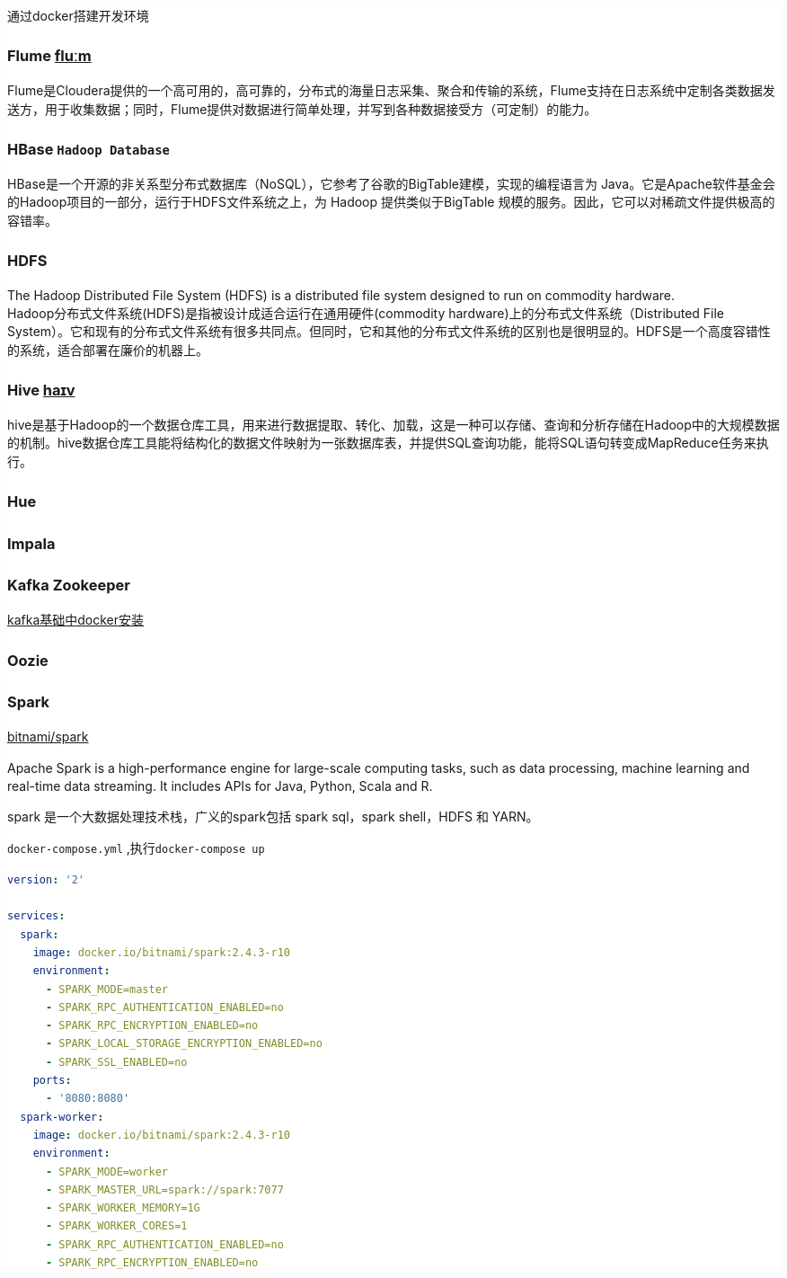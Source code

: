 通过docker搭建开发环境

### Flume [fluːm]()
Flume是Cloudera提供的一个高可用的，高可靠的，分布式的海量日志采集、聚合和传输的系统，Flume支持在日志系统中定制各类数据发送方，用于收集数据；同时，Flume提供对数据进行简单处理，并写到各种数据接受方（可定制）的能力。

### HBase `Hadoop Database`
HBase是一个开源的非关系型分布式数据库（NoSQL），它参考了谷歌的BigTable建模，实现的编程语言为 Java。它是Apache软件基金会的Hadoop项目的一部分，运行于HDFS文件系统之上，为 Hadoop 提供类似于BigTable 规模的服务。因此，它可以对稀疏文件提供极高的容错率。

### HDFS 
The Hadoop Distributed File System (HDFS) is a distributed file system designed to run on commodity hardware.   
Hadoop分布式文件系统(HDFS)是指被设计成适合运行在通用硬件(commodity hardware)上的分布式文件系统（Distributed File System）。它和现有的分布式文件系统有很多共同点。但同时，它和其他的分布式文件系统的区别也是很明显的。HDFS是一个高度容错性的系统，适合部署在廉价的机器上。  

### Hive [haɪv]()
hive是基于Hadoop的一个数据仓库工具，用来进行数据提取、转化、加载，这是一种可以存储、查询和分析存储在Hadoop中的大规模数据的机制。hive数据仓库工具能将结构化的数据文件映射为一张数据库表，并提供SQL查询功能，能将SQL语句转变成MapReduce任务来执行。  

### Hue

### Impala


### Kafka Zookeeper 

[kafka基础中docker安装](kafka-base.md)  

### Oozie

### Spark 
[bitnami/spark](https://hub.docker.com/r/bitnami/spark)  


Apache Spark is a high-performance engine for large-scale computing tasks, such as data processing, machine learning and real-time data streaming. It includes APIs for Java, Python, Scala and R.

spark 是一个大数据处理技术栈，广义的spark包括 spark sql，spark shell，HDFS 和 YARN。  

`docker-compose.yml`  ,执行`docker-compose up`  
```yml
version: '2'

services:
  spark:
    image: docker.io/bitnami/spark:2.4.3-r10  
    environment:
      - SPARK_MODE=master
      - SPARK_RPC_AUTHENTICATION_ENABLED=no
      - SPARK_RPC_ENCRYPTION_ENABLED=no
      - SPARK_LOCAL_STORAGE_ENCRYPTION_ENABLED=no
      - SPARK_SSL_ENABLED=no
    ports:
      - '8080:8080'
  spark-worker:
    image: docker.io/bitnami/spark:2.4.3-r10
    environment:
      - SPARK_MODE=worker
      - SPARK_MASTER_URL=spark://spark:7077
      - SPARK_WORKER_MEMORY=1G
      - SPARK_WORKER_CORES=1
      - SPARK_RPC_AUTHENTICATION_ENABLED=no
      - SPARK_RPC_ENCRYPTION_ENABLED=no
```
